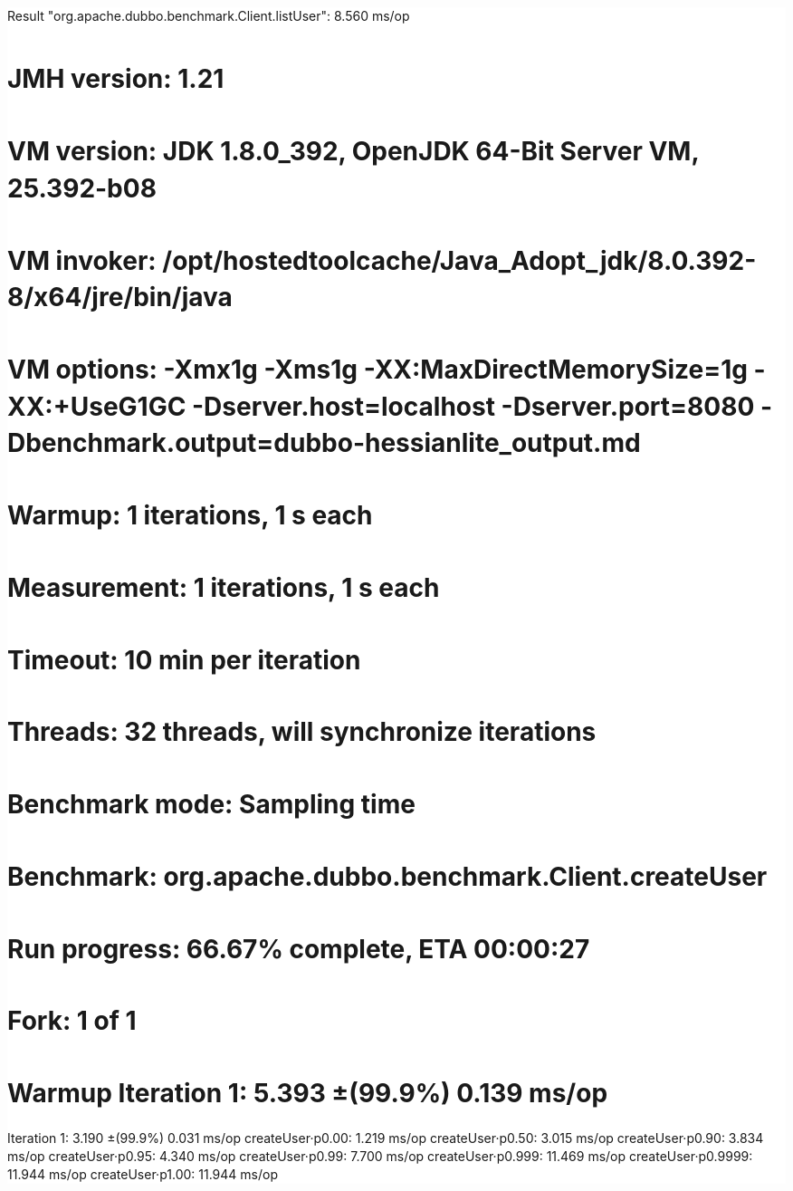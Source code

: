 
Result "org.apache.dubbo.benchmark.Client.listUser":
  8.560 ms/op


# JMH version: 1.21
# VM version: JDK 1.8.0_392, OpenJDK 64-Bit Server VM, 25.392-b08
# VM invoker: /opt/hostedtoolcache/Java_Adopt_jdk/8.0.392-8/x64/jre/bin/java
# VM options: -Xmx1g -Xms1g -XX:MaxDirectMemorySize=1g -XX:+UseG1GC -Dserver.host=localhost -Dserver.port=8080 -Dbenchmark.output=dubbo-hessianlite_output.md
# Warmup: 1 iterations, 1 s each
# Measurement: 1 iterations, 1 s each
# Timeout: 10 min per iteration
# Threads: 32 threads, will synchronize iterations
# Benchmark mode: Sampling time
# Benchmark: org.apache.dubbo.benchmark.Client.createUser

# Run progress: 66.67% complete, ETA 00:00:27
# Fork: 1 of 1
# Warmup Iteration   1: 5.393 ±(99.9%) 0.139 ms/op
Iteration   1: 3.190 ±(99.9%) 0.031 ms/op
                 createUser·p0.00:   1.219 ms/op
                 createUser·p0.50:   3.015 ms/op
                 createUser·p0.90:   3.834 ms/op
                 createUser·p0.95:   4.340 ms/op
                 createUser·p0.99:   7.700 ms/op
                 createUser·p0.999:  11.469 ms/op
                 createUser·p0.9999: 11.944 ms/op
                 createUser·p1.00:   11.944 ms/op
